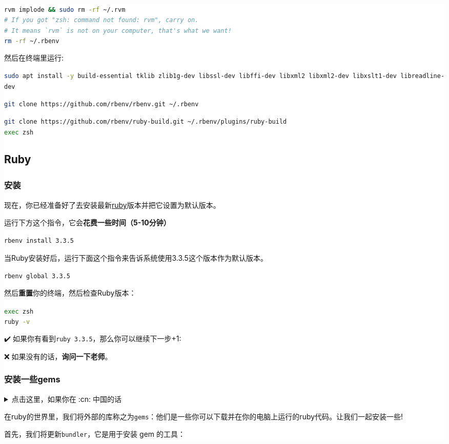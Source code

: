 ```bash
rvm implode && sudo rm -rf ~/.rvm
# If you got "zsh: command not found: rvm", carry on.
# It means `rvm` is not on your computer, that's what we want!
rm -rf ~/.rbenv
```

然后在终端里运行:

```bash
sudo apt install -y build-essential tklib zlib1g-dev libssl-dev libffi-dev libxml2 libxml2-dev libxslt1-dev libreadline-dev
```

```bash
git clone https://github.com/rbenv/rbenv.git ~/.rbenv
```

```bash
git clone https://github.com/rbenv/ruby-build.git ~/.rbenv/plugins/ruby-build
exec zsh
```


## Ruby

### 安装

现在，你已经准备好了去安装最新[ruby](https://www.ruby-lang.org/en/)版本并把它设置为默认版本。

运行下方这个指令，它会**花费一些时间（5-10分钟）**

```bash
rbenv install 3.3.5
```

当Ruby安装好后，运行下面这个指令来告诉系统使用3.3.5这个版本作为默认版本。

```bash
rbenv global 3.3.5
```

然后**重置**你的终端，然后检查Ruby版本：

```bash
exec zsh
ruby -v
```

:heavy_check_mark: 如果你有看到`ruby 3.3.5`，那么你可以继续下一步+1:

:x: 如果没有的话，**询问一下老师**。

### 安装一些gems

<details><summary>点击这里，如果你在 :cn: <bold>中国</bold>的话</summary></details>

在ruby的世界里，我们将外部的库称之为`gems`：他们是一些你可以下载并在你的电脑上运行的ruby代码。让我们一起安装一些!

首先，我们将更新`bundler`，它是用于安装 gem 的工具：
